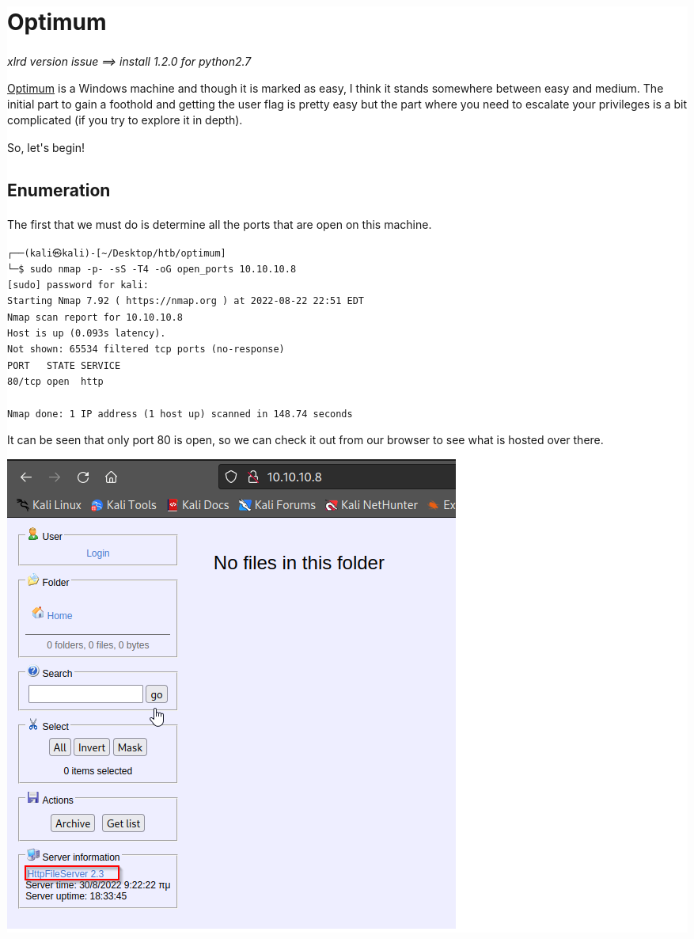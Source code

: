 # Optimum

*xlrd version issue ==> install 1.2.0 for python2.7*

[Optimum](https://app.hackthebox.com/starting-point) is a Windows machine and though it is marked as easy, I think it stands somewhere between easy and medium. The initial part to gain a foothold and getting the user flag is pretty easy but the part where you need to escalate your privileges is a bit complicated (if you try to explore it in depth).

So, let's begin!

## Enumeration

The first that we must do is determine all the ports that are open on this machine.

```
┌──(kali㉿kali)-[~/Desktop/htb/optimum]
└─$ sudo nmap -p- -sS -T4 -oG open_ports 10.10.10.8          
[sudo] password for kali: 
Starting Nmap 7.92 ( https://nmap.org ) at 2022-08-22 22:51 EDT
Nmap scan report for 10.10.10.8
Host is up (0.093s latency).
Not shown: 65534 filtered tcp ports (no-response)
PORT   STATE SERVICE
80/tcp open  http

Nmap done: 1 IP address (1 host up) scanned in 148.74 seconds
```

It can be seen that only port 80 is open, so we can check it out from our browser to see what is hosted over there.

![image-20220823142509760](.images/image-20220823142509760.png)
